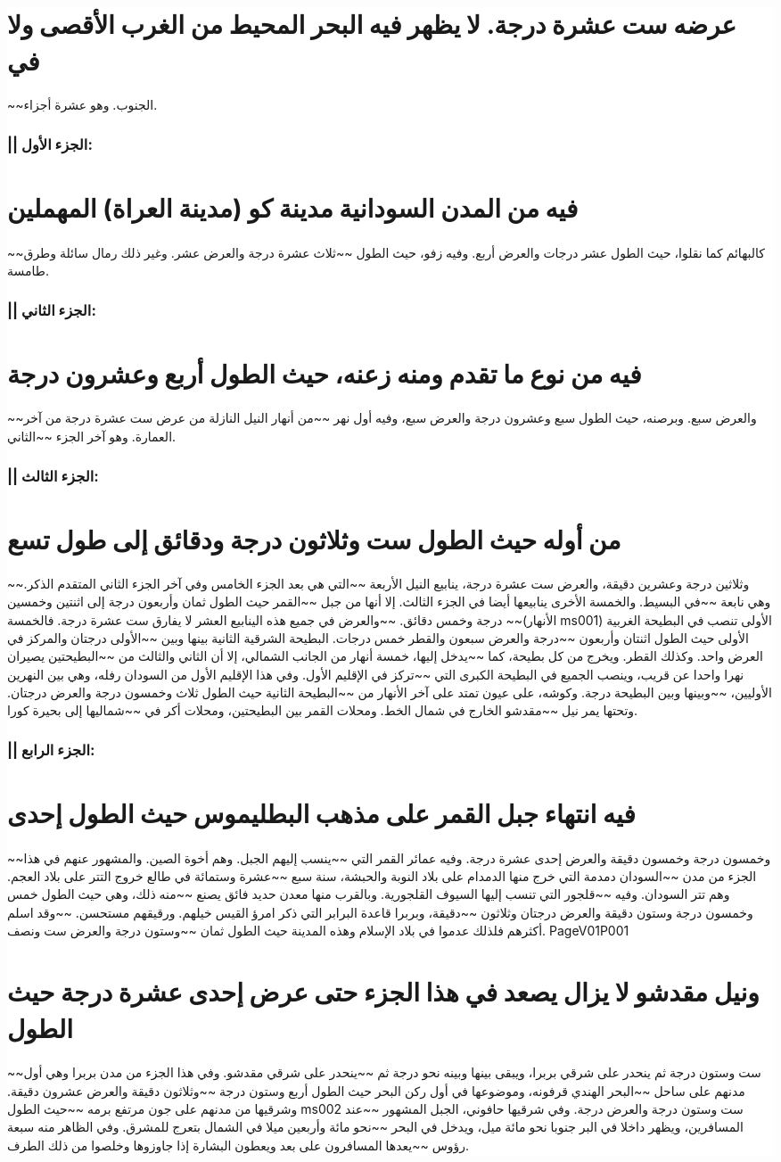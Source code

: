 # عرضه ست عشرة درجة. لا يظهر فيه البحر المحيط من الغرب الأقصى ولا في
~~الجنوب. وهو عشرة أجزاء.
### || الجزء الأول:
# فيه من المدن السودانية مدينة كو (مدينة العراة) المهملين
~~كالبهائم كما نقلوا، حيث الطول عشر درجات والعرض أربع. وفيه زفو، حيث الطول
~~ثلاث عشرة درجة والعرض عشر. وغير ذلك رمال سائلة وطرق طامسة.
### || الجزء الثاني:
# فيه من نوع ما تقدم ومنه زعنه، حيث الطول أربع وعشرون درجة
~~والعرض سبع. وبرصنه، حيث الطول سبع وعشرون درجة والعرض سبع، وفيه أول نهر
~~من أنهار النيل النازلة من عرض ست عشرة درجة من آخر العمارة. وهو آخر الجزء
~~الثاني.
### || الجزء الثالث:
# من أوله حيث الطول ست وثلاثون درجة ودقائق إلى طول تسع
~~وثلاثين درجة وعشرين دقيقة، والعرض ست عشرة درجة، ينابيع النيل الأربعة
~~التي هي بعد الجزء الخامس وفي آخر الجزء الثاني المتقدم الذكر. وهي نابعة
~~في البسيط. والخمسة الأخرى ينابيعها أيضا في الجزء الثالث. إلا أنها من جبل
~~القمر حيث الطول ثمان وأربعون درجة إلى اثنتين وخمسين درجة وخمس دقائق.
~~والعرض في جميع هذه الينابيع العشر لا يفارق ست عشرة درجة. فالخمسة
~~(الأنهار ms001) الأولى تنصب في البطيحة الغربية الأولى حيث الطول اثنتان وأربعون
~~درجة والعرض سبعون والقطر خمس درجات. البطيحة الشرقية الثانية بينها وبين
~~الأولى درجتان والمركز في العرض واحد. وكذلك القطر. ويخرج من كل بطيحة، كما
~~يدخل إليها، خمسة أنهار من الجانب الشمالي، إلا أن الثاني والثالث من
~~البطيحتين يصيران نهرا واحدا عن قريب، وينصب الجميع في البطيحة الكبرى التي
~~تركز في الإقليم الأول. وفي هذا الإقليم الأول من السودان رفله، وهي بين النهرين الأوليين،
~~وبينها وبين البطيحة درجة. وكوشه، على عيون تمتد على آخر الأنهار من
~~البطيحة الثانية حيث الطول ثلاث وخمسون درجة والعرض درجتان. وتحتها يمر نيل
~~مقدشو الخارج في شمال الخط. ومحلات القمر بين البطيحتين، ومحلات أكر في
~~شماليها إلى بحيرة كورا.
### || الجزء الرابع:
# فيه انتهاء جبل القمر على مذهب البطليموس حيث الطول إحدى
~~وخمسون درجة وخمسون دقيقة والعرض إحدى عشرة درجة. وفيه عمائر القمر التي
~~ينسب إليهم الجبل. وهم أخوة الصين. والمشهور عنهم في هذا الجزء من مدن
~~السودان دمدمة التي خرج منها الدمدام على بلاد النوبة والحبشة، سنة سبع
~~عشرة وستمائة في طالع خروج التتر على بلاد العجم. وهم تتر السودان. وفيه
~~قلجور التي تنسب إليها السيوف القلجورية. وبالقرب منها معدن حديد فائق يصنع
~~منه ذلك، وهي حيث الطول خمس وخمسون درجة وستون دقيقة والعرض درجتان وثلاثون
~~دقيقة، وبربرا قاعدة البرابر التي ذكر امرؤ القيس خيلهم. ورقيقهم مستحسن.
~~وقد اسلم أكثرهم فلذلك عدموا في بلاد الإسلام وهذه المدينة حيث الطول ثمان
~~وستون درجة والعرض ست ونصف.
PageV01P001
# ونيل مقدشو لا يزال يصعد في هذا الجزء حتى عرض إحدى عشرة درجة حيث الطول
~~ست وستون درجة ثم ينحدر على شرقي بربرا، ويبقى بينها وبينه نحو درجة ثم
~~ينحدر على شرقي مقدشو. وفي هذا الجزء من مدن بربرا وهي أول مدنهم على ساحل
~~البحر الهندي قرفونه، وموضوعها في أول ركن البحر حيث الطول أربع وستون درجة
~~وثلاثون دقيقة والعرض عشرون دقيقة. وشرقيها من مدنهم على جون مرتفع برمه
~~حيث الطول ms002 ست وستون درجة والعرض درجة. وفي شرقيها حافوني، الجبل المشهور
~~عند المسافرين، ويظهر داخلا في البر جنوبا نحو مائة ميل، ويدخل في البحر
~~نحو مائة وأربعين ميلا في الشمال بتعرج للمشرق. وفي الظاهر منه سبعة رؤوس
~~يعدها المسافرون على بعد ويعطون البشارة إذا جاوزوها وخلصوا من ذلك الطرف.